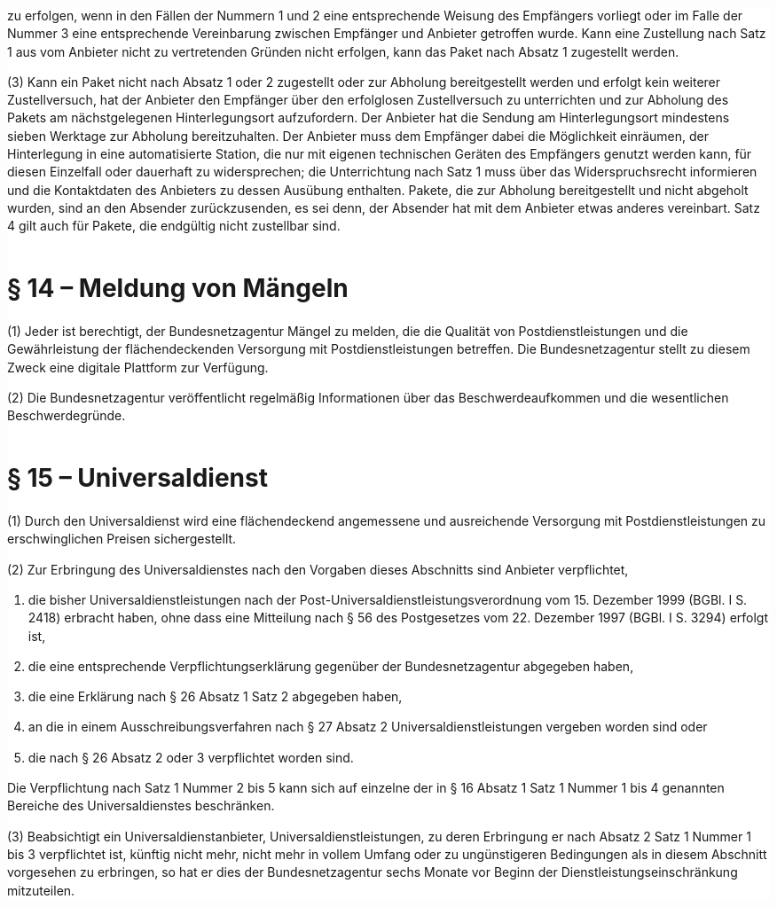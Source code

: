 zu erfolgen, wenn in den Fällen der Nummern 1 und 2 eine entsprechende Weisung des Empfängers vorliegt oder im Falle der Nummer 3 eine entsprechende Vereinbarung zwischen Empfänger und Anbieter getroffen wurde. Kann eine Zustellung nach Satz 1 aus vom Anbieter nicht zu vertretenden Gründen nicht erfolgen, kann das Paket nach Absatz 1 zugestellt werden.

(3) Kann ein Paket nicht nach Absatz 1 oder 2 zugestellt oder zur Abholung bereitgestellt werden und erfolgt kein weiterer Zustellversuch, hat der Anbieter den Empfänger über den erfolglosen Zustellversuch zu unterrichten und zur Abholung des Pakets am nächstgelegenen Hinterlegungsort aufzufordern. Der Anbieter hat die Sendung am Hinterlegungsort mindestens sieben Werktage zur Abholung bereitzuhalten. Der Anbieter muss dem Empfänger dabei die Möglichkeit einräumen, der Hinterlegung in eine automatisierte Station, die nur mit eigenen technischen Geräten des Empfängers genutzt werden kann, für diesen Einzelfall oder dauerhaft zu widersprechen; die Unterrichtung nach Satz 1 muss über das Widerspruchsrecht informieren und die Kontaktdaten des Anbieters zu dessen Ausübung enthalten. Pakete, die zur Abholung bereitgestellt und nicht abgeholt wurden, sind an den Absender zurückzusenden, es sei denn, der Absender hat mit dem Anbieter etwas anderes vereinbart. Satz 4 gilt auch für Pakete, die endgültig nicht zustellbar sind.

# § 14 – Meldung von Mängeln

(1) Jeder ist berechtigt, der Bundesnetzagentur Mängel zu melden, die die Qualität von Postdienstleistungen und die Gewährleistung der flächendeckenden Versorgung mit Postdienstleistungen betreffen. Die Bundesnetzagentur stellt zu diesem Zweck eine digitale Plattform zur Verfügung.

(2) Die Bundesnetzagentur veröffentlicht regelmäßig Informationen über das Beschwerdeaufkommen und die wesentlichen Beschwerdegründe.

# § 15 – Universaldienst

(1) Durch den Universaldienst wird eine flächendeckend angemessene und ausreichende Versorgung mit Postdienstleistungen zu erschwinglichen Preisen sichergestellt.

(2) Zur Erbringung des Universaldienstes nach den Vorgaben dieses Abschnitts sind Anbieter verpflichtet,

1. die bisher Universaldienstleistungen nach der Post-Universaldienstleistungsverordnung vom 15. Dezember 1999 (BGBl. I S. 2418) erbracht haben, ohne dass eine Mitteilung nach § 56 des Postgesetzes vom 22. Dezember 1997 (BGBl. I S. 3294) erfolgt ist,

2. die eine entsprechende Verpflichtungserklärung gegenüber der Bundesnetzagentur abgegeben haben,

3. die eine Erklärung nach § 26 Absatz 1 Satz 2 abgegeben haben,

4. an die in einem Ausschreibungsverfahren nach § 27 Absatz 2 Universaldienstleistungen vergeben worden sind oder

5. die nach § 26 Absatz 2 oder 3 verpflichtet worden sind.

Die Verpflichtung nach Satz 1 Nummer 2 bis 5 kann sich auf einzelne der in § 16 Absatz 1 Satz 1 Nummer 1 bis 4 genannten Bereiche des Universaldienstes beschränken.

(3) Beabsichtigt ein Universaldienstanbieter, Universaldienstleistungen, zu deren Erbringung er nach Absatz 2 Satz 1 Nummer 1 bis 3 verpflichtet ist, künftig nicht mehr, nicht mehr in vollem Umfang oder zu ungünstigeren Bedingungen als in diesem Abschnitt vorgesehen zu erbringen, so hat er dies der Bundesnetzagentur sechs Monate vor Beginn der Dienstleistungseinschränkung mitzuteilen.
